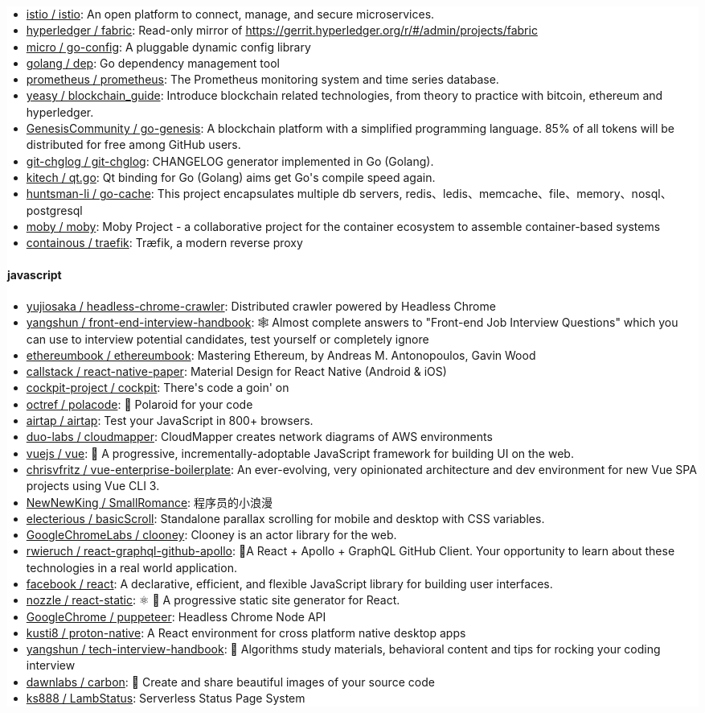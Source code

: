 * [istio / istio](https://github.com/istio/istio): An open platform to connect, manage, and secure microservices.
* [hyperledger / fabric](https://github.com/hyperledger/fabric): Read-only mirror of https://gerrit.hyperledger.org/r/#/admin/projects/fabric
* [micro / go-config](https://github.com/micro/go-config): A pluggable dynamic config library
* [golang / dep](https://github.com/golang/dep): Go dependency management tool
* [prometheus / prometheus](https://github.com/prometheus/prometheus): The Prometheus monitoring system and time series database.
* [yeasy / blockchain_guide](https://github.com/yeasy/blockchain_guide): Introduce blockchain related technologies, from theory to practice with bitcoin, ethereum and hyperledger.
* [GenesisCommunity / go-genesis](https://github.com/GenesisCommunity/go-genesis): A blockchain platform with a simplified programming language. 85% of all tokens will be distributed for free among GitHub users.
* [git-chglog / git-chglog](https://github.com/git-chglog/git-chglog): CHANGELOG generator implemented in Go (Golang).
* [kitech / qt.go](https://github.com/kitech/qt.go): Qt binding for Go (Golang) aims get Go's compile speed again.
* [huntsman-li / go-cache](https://github.com/huntsman-li/go-cache): This project encapsulates multiple db servers, redis、ledis、memcache、file、memory、nosql、postgresql
* [moby / moby](https://github.com/moby/moby): Moby Project - a collaborative project for the container ecosystem to assemble container-based systems
* [containous / traefik](https://github.com/containous/traefik): Træfik, a modern reverse proxy

#### javascript
* [yujiosaka / headless-chrome-crawler](https://github.com/yujiosaka/headless-chrome-crawler): Distributed crawler powered by Headless Chrome
* [yangshun / front-end-interview-handbook](https://github.com/yangshun/front-end-interview-handbook): 🕸 Almost complete answers to "Front-end Job Interview Questions" which you can use to interview potential candidates, test yourself or completely ignore
* [ethereumbook / ethereumbook](https://github.com/ethereumbook/ethereumbook): Mastering Ethereum, by Andreas M. Antonopoulos, Gavin Wood
* [callstack / react-native-paper](https://github.com/callstack/react-native-paper): Material Design for React Native (Android & iOS)
* [cockpit-project / cockpit](https://github.com/cockpit-project/cockpit): There's code a goin' on
* [octref / polacode](https://github.com/octref/polacode): 📸 Polaroid for your code
* [airtap / airtap](https://github.com/airtap/airtap): Test your JavaScript in 800+ browsers.
* [duo-labs / cloudmapper](https://github.com/duo-labs/cloudmapper): CloudMapper creates network diagrams of AWS environments
* [vuejs / vue](https://github.com/vuejs/vue): 🖖 A progressive, incrementally-adoptable JavaScript framework for building UI on the web.
* [chrisvfritz / vue-enterprise-boilerplate](https://github.com/chrisvfritz/vue-enterprise-boilerplate): An ever-evolving, very opinionated architecture and dev environment for new Vue SPA projects using Vue CLI 3.
* [NewNewKing / SmallRomance](https://github.com/NewNewKing/SmallRomance): 程序员的小浪漫
* [electerious / basicScroll](https://github.com/electerious/basicScroll): Standalone parallax scrolling for mobile and desktop with CSS variables.
* [GoogleChromeLabs / clooney](https://github.com/GoogleChromeLabs/clooney): Clooney is an actor library for the web.
* [rwieruch / react-graphql-github-apollo](https://github.com/rwieruch/react-graphql-github-apollo): 🚀A React + Apollo + GraphQL GitHub Client. Your opportunity to learn about these technologies in a real world application.
* [facebook / react](https://github.com/facebook/react): A declarative, efficient, and flexible JavaScript library for building user interfaces.
* [nozzle / react-static](https://github.com/nozzle/react-static): ⚛️ 🚀 A progressive static site generator for React.
* [GoogleChrome / puppeteer](https://github.com/GoogleChrome/puppeteer): Headless Chrome Node API
* [kusti8 / proton-native](https://github.com/kusti8/proton-native): A React environment for cross platform native desktop apps
* [yangshun / tech-interview-handbook](https://github.com/yangshun/tech-interview-handbook): 💯 Algorithms study materials, behavioral content and tips for rocking your coding interview
* [dawnlabs / carbon](https://github.com/dawnlabs/carbon): 🎨 Create and share beautiful images of your source code
* [ks888 / LambStatus](https://github.com/ks888/LambStatus): Serverless Status Page System